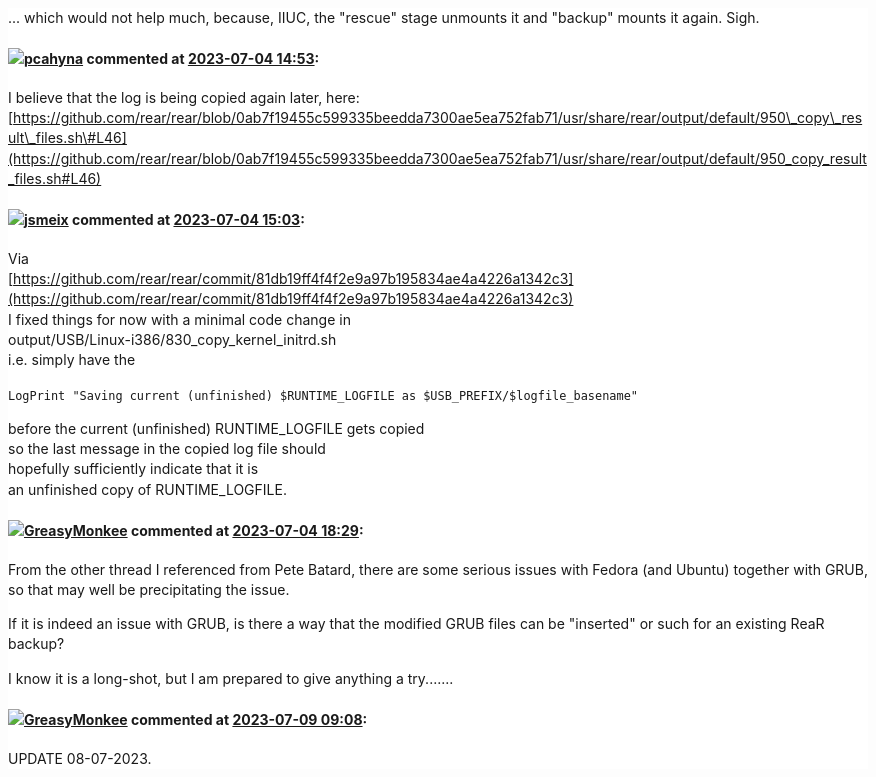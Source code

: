 ... which would not help much, because, IIUC, the "rescue" stage
unmounts it and "backup" mounts it again. Sigh.

#### <img src="https://avatars.githubusercontent.com/u/26300485?u=9105d243bc9f7ade463a3e52e8dd13fa67837158&v=4" width="50">[pcahyna](https://github.com/pcahyna) commented at [2023-07-04 14:53](https://github.com/rear/rear/issues/3017#issuecomment-1620399516):

I believe that the log is being copied again later, here:  
[https://github.com/rear/rear/blob/0ab7f19455c599335beedda7300ae5ea752fab71/usr/share/rear/output/default/950\_copy\_result\_files.sh\#L46](https://github.com/rear/rear/blob/0ab7f19455c599335beedda7300ae5ea752fab71/usr/share/rear/output/default/950_copy_result_files.sh#L46)

#### <img src="https://avatars.githubusercontent.com/u/1788608?u=925fc54e2ce01551392622446ece427f51e2f0ce&v=4" width="50">[jsmeix](https://github.com/jsmeix) commented at [2023-07-04 15:03](https://github.com/rear/rear/issues/3017#issuecomment-1620414005):

Via  
[https://github.com/rear/rear/commit/81db19ff4f4f2e9a97b195834ae4a4226a1342c3](https://github.com/rear/rear/commit/81db19ff4f4f2e9a97b195834ae4a4226a1342c3)  
I fixed things for now with a minimal code change in  
output/USB/Linux-i386/830\_copy\_kernel\_initrd.sh  
i.e. simply have the

    LogPrint "Saving current (unfinished) $RUNTIME_LOGFILE as $USB_PREFIX/$logfile_basename"

before the current (unfinished) RUNTIME\_LOGFILE gets copied  
so the last message in the copied log file should  
hopefully sufficiently indicate that it is  
an unfinished copy of RUNTIME\_LOGFILE.

#### <img src="https://avatars.githubusercontent.com/u/13631259?v=4" width="50">[GreasyMonkee](https://github.com/GreasyMonkee) commented at [2023-07-04 18:29](https://github.com/rear/rear/issues/3017#issuecomment-1620608868):

From the other thread I referenced from Pete Batard, there are some
serious issues with Fedora (and Ubuntu) together with GRUB, so that may
well be precipitating the issue.

If it is indeed an issue with GRUB, is there a way that the modified
GRUB files can be "inserted" or such for an existing ReaR backup?

I know it is a long-shot, but I am prepared to give anything a
try.......

#### <img src="https://avatars.githubusercontent.com/u/13631259?v=4" width="50">[GreasyMonkee](https://github.com/GreasyMonkee) commented at [2023-07-09 09:08](https://github.com/rear/rear/issues/3017#issuecomment-1627655311):

UPDATE 08-07-2023.
